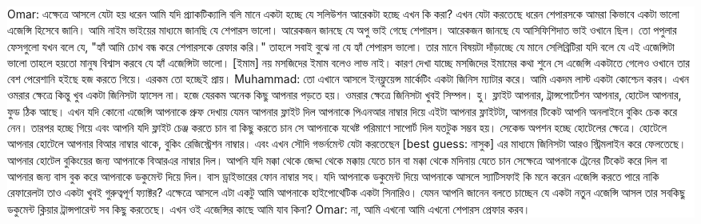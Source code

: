 Omar: এক্ষেত্রে আসলে যেটা হয় ধরেন আমি যদি প্র্যাকটিক্যালি বলি মানে একটা হচ্ছে যে সলিউশন আরেকটা হচ্ছে এখন কি করা? এখন যেটা করতেছে ধরেন শেপারসকে আমরা কিভাবে একটা ভালো এজেন্সি হিসেবে জানি। আমি নাইম ভাইয়ের মাধ্যমে জানছি যে শেপারস ভালো। আরেকজন জানছে যে অপু ভাই গেছে শেপারস। আরেকজন জানছে যে আসিফিশিদাত ভাই ওখানে ছিল। তো পপুলার ফেসগুলো যখন বলে যে, "হ্যাঁ আমি চোখ বন্ধ করে শেপারসকে রেফার করি।" তাহলে সবাই বুঝে না যে হ্যাঁ শেপারস ভালো। তার মানে বিষয়টা দাঁড়াচ্ছে যে মানে সেলিব্রিটিরা যদি বলে যে এই এজেন্সিটা ভালো তাহলে হয়তো মানুষ বিশ্বাস করবে যে হ্যাঁ এজেন্সিটা ভালো। [ইমাম] নয় মসজিদের ইমাম বলেও লাভ নাই। কারণ দেখা যাচ্ছে মসজিদের ইমামের কথা শুনে সে এজেন্সি একটাতে গেলেও ওখানে তার বেশ পেরেশানি হইছে হজ করতে গিয়ে। এরকম তো হচ্ছেই প্রায়।
Muhammad: তো এখানে আসলে ইনফ্লুয়েন্স মার্কেটিং একটা জিনিস ম্যাটার করে। আমি একদম লাস্ট একটা কোশ্চেন করব। এখন ওমরার ক্ষেত্রে কিন্তু খুব একটা জিনিসটা হ্যাসেল না। হজে যেরকম অনেক কিছু আপনার পড়তে হয়। ওমরার ক্ষেত্রে জিনিসটা খুবই সিম্পল। হু। ফ্লাইট আপনার, ট্রান্সপোর্টেশন আপনার, হোটেল আপনার, ফুড ঠিক আছে। এখন যদি কোনো এজেন্সি আপনাকে প্রুফ দেখায় যেমন আপনার ফ্লাইট দিল আপনাকে পিএনআর নাম্বার দিয়ে এইটা আপনার ফ্লাইটটা, আপনার টিকেট আপনি অনলাইনে বুকিং চেক করে নেন। তারপর হচ্ছে গিয়ে এবং আপনি যদি ফ্লাইট চেঞ্জ করতে চান বা কিছু করতে চান সে আপনাকে যথেষ্ট পরিমাণে সাপোর্ট দিল যতটুক সম্ভব হয়। সেকেন্ড অপশন হচ্ছে হোটেলের ক্ষেত্রে। হোটেলে আপনার হোটেলে আপনার বিআর নাম্বার থাকে, বুকিং রেজিস্ট্রেশন নাম্বার। এবং এখন সৌদি গভর্নমেন্ট যেটা করতেছেন [best guess: নাসুক] এর মাধ্যমে জিনিসটা আরও স্ট্রিমলাইন করে ফেলতেছে। আপনার হোটেল বুকিংয়ের জন্য আপনাকে বিআরএর নাম্বার দিল। আপনি যদি মক্কা থেকে জেদ্দা থেকে মক্কায় যেতে চান বা মক্কা থেকে মদিনায় যেতে চান সেক্ষেত্রে আপনাকে ট্রেনের টিকেট করে দিল বা আপনার জন্য বাস বুক করে আপনাকে ডকুমেন্ট দিয়ে দিল। বাস ড্রাইভারের ফোন নাম্বার সহ। যদি আপনাকে ডকুমেন্ট দিয়ে আপনাকে আসলে স্যাটিসফাই কি মনে করেন এজেন্সি করতে পারে নাকি রেফারেলটা তাও একটা খুবই গুরুত্বপূর্ণ ফ্যাক্টর? এক্ষেত্রে আসলে এটা একটু আমি আপনাকে হাইপোথেটিক একটা সিনারিও। যেমন আপনি জানেন বলতে চাচ্ছেন যে একটা নতুন এজেন্সি আসল তার সবকিছু ডকুমেন্ট ক্লিয়ার ট্রান্সপারেন্ট সব কিছু করতেছে। এখন ওই এজেন্সির কাছে আমি যাব কিনা?
Omar: না, আমি এখনো আমি এখনো শেপারস প্রেফার করব।
